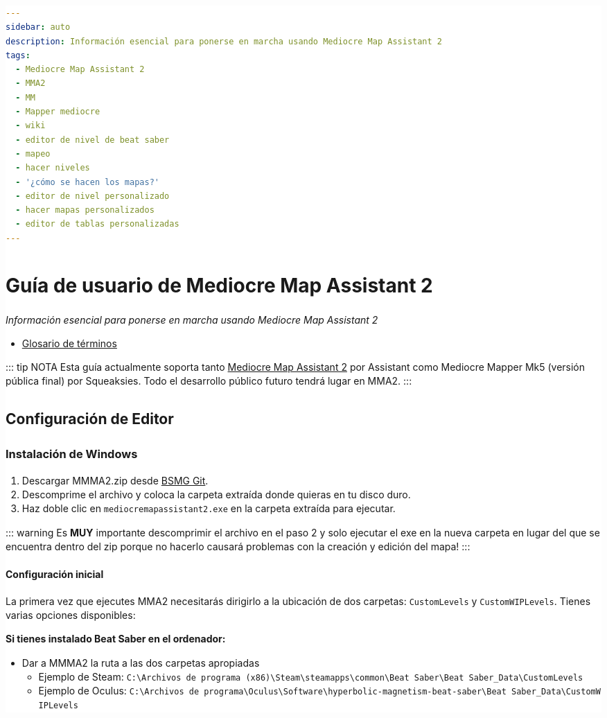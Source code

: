 ```yaml
---
sidebar: auto
description: Información esencial para ponerse en marcha usando Mediocre Map Assistant 2
tags:
  - Mediocre Map Assistant 2
  - MMA2
  - MM
  - Mapper mediocre
  - wiki
  - editor de nivel de beat saber
  - mapeo
  - hacer niveles
  - '¿cómo se hacen los mapas?'
  - editor de nivel personalizado
  - hacer mapas personalizados
  - editor de tablas personalizadas
---
```


# Guía de usuario de Mediocre Map Assistant 2
_Información esencial para ponerse en marcha usando Mediocre Map Assistant 2_

* [Glosario de términos](./glossary.md)

::: tip NOTA Esta guía actualmente soporta tanto [Mediocre Map Assistant 2](https://git.bsmg.wiki/Top_Cat/MediocreMapAssistant2/releases/latest) por Assistant como Mediocre Mapper Mk5 (versión pública final) por Squeaksies. Todo el desarrollo público futuro tendrá lugar en MMA2. :::

## Configuración de Editor
### Instalación de Windows
1. Descargar MMMA2.zip desde [BSMG Git](https://git.bsmg.wiki/Top_Cat/MediocreMapAssistant2/releases/latest).
2. Descomprime el archivo y coloca la carpeta extraída donde quieras en tu disco duro.
3. Haz doble clic en `mediocremapassistant2.exe` en la carpeta extraída para ejecutar.

::: warning Es **MUY** importante descomprimir el archivo en el paso 2 y solo ejecutar el exe en la nueva carpeta en lugar del que se encuentra dentro del zip porque no hacerlo causará problemas con la creación y edición del mapa! :::

#### Configuración inicial
La primera vez que ejecutes MMA2 necesitarás dirigirlo a la ubicación de dos carpetas: `CustomLevels` y `CustomWIPLevels`. Tienes varias opciones disponibles:

**Si tienes instalado Beat Saber en el ordenador:**
* Dar a MMMA2 la ruta a las dos carpetas apropiadas
   * Ejemplo de Steam: `C:\Archivos de programa (x86)\Steam\steamapps\common\Beat Saber\Beat Saber_Data\CustomLevels`
   * Ejemplo de Oculus: `C:\Archivos de programa\Oculus\Software\hyperbolic-magnetism-beat-saber\Beat Saber_Data\CustomWIPLevels`
